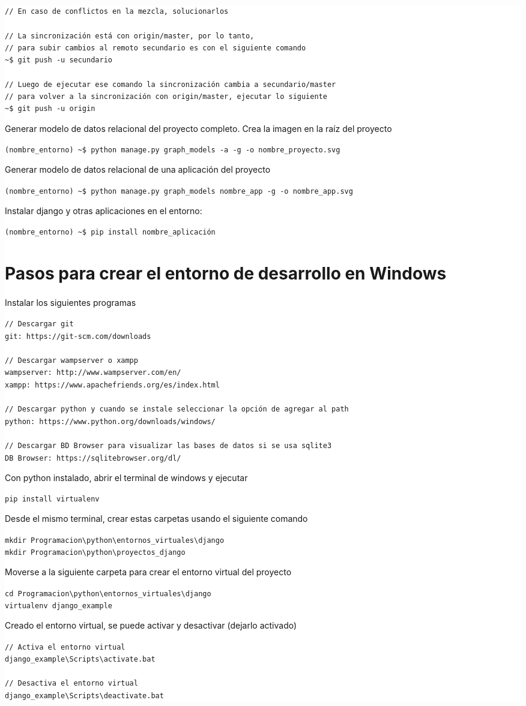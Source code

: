     // En caso de conflictos en la mezcla, solucionarlos

    // La sincronización está con origin/master, por lo tanto,
    // para subir cambios al remoto secundario es con el siguiente comando
    ~$ git push -u secundario

    // Luego de ejecutar ese comando la sincronización cambia a secundario/master
    // para volver a la sincronización con origin/master, ejecutar lo siguiente
    ~$ git push -u origin

Generar modelo de datos relacional del proyecto completo. Crea la imagen en la raíz del proyecto

    (nombre_entorno) ~$ python manage.py graph_models -a -g -o nombre_proyecto.svg

Generar modelo de datos relacional de una aplicación del proyecto

    (nombre_entorno) ~$ python manage.py graph_models nombre_app -g -o nombre_app.svg

Instalar django y otras aplicaciones en el entorno:

    (nombre_entorno) ~$ pip install nombre_aplicación

# Pasos para crear el entorno de desarrollo en Windows

Instalar los siguientes programas

    // Descargar git
    git: https://git-scm.com/downloads

    // Descargar wampserver o xampp
    wampserver: http://www.wampserver.com/en/
    xampp: https://www.apachefriends.org/es/index.html

    // Descargar python y cuando se instale seleccionar la opción de agregar al path
    python: https://www.python.org/downloads/windows/

    // Descargar BD Browser para visualizar las bases de datos si se usa sqlite3
    DB Browser: https://sqlitebrowser.org/dl/

Con python instalado, abrir el terminal de windows y ejecutar

    pip install virtualenv

Desde el mismo terminal, crear estas carpetas usando el siguiente comando

    mkdir Programacion\python\entornos_virtuales\django
    mkdir Programacion\python\proyectos_django

Moverse a la siguiente carpeta para crear el entorno virtual del proyecto

    cd Programacion\python\entornos_virtuales\django
    virtualenv django_example

Creado el entorno virtual, se puede activar y desactivar (dejarlo activado)

    // Activa el entorno virtual
    django_example\Scripts\activate.bat

    // Desactiva el entorno virtual
    django_example\Scripts\deactivate.bat
